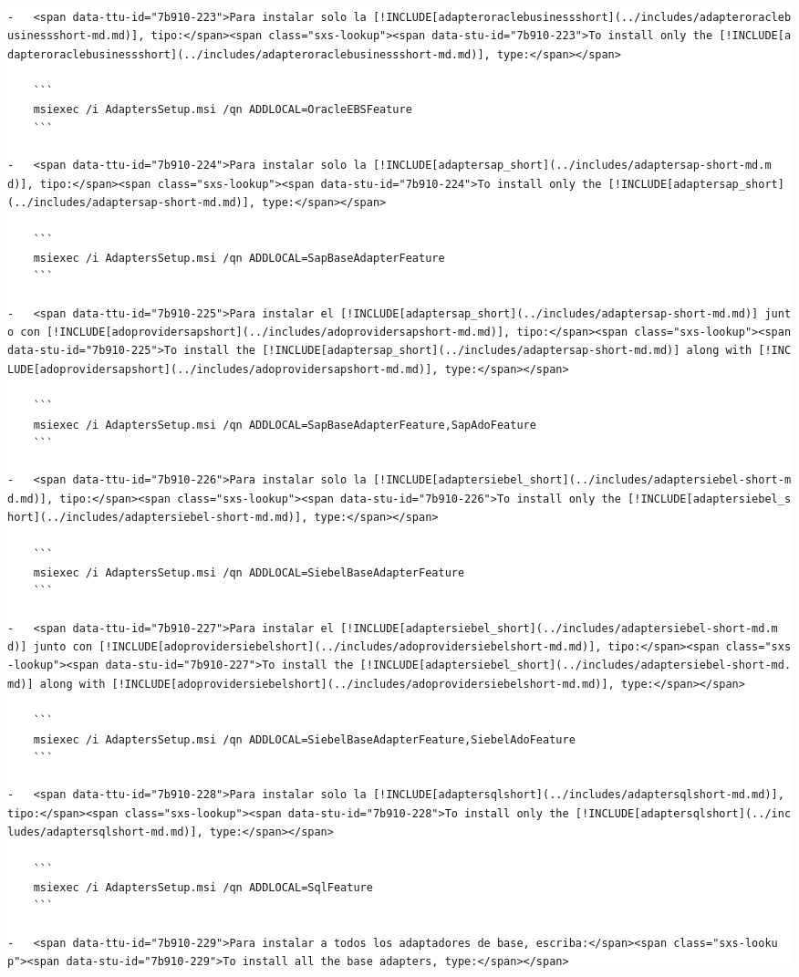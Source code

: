     -   <span data-ttu-id="7b910-223">Para instalar solo la [!INCLUDE[adapteroraclebusinessshort](../includes/adapteroraclebusinessshort-md.md)], tipo:</span><span class="sxs-lookup"><span data-stu-id="7b910-223">To install only the [!INCLUDE[adapteroraclebusinessshort](../includes/adapteroraclebusinessshort-md.md)], type:</span></span>  
  
        ```  
        msiexec /i AdaptersSetup.msi /qn ADDLOCAL=OracleEBSFeature  
        ```  
  
    -   <span data-ttu-id="7b910-224">Para instalar solo la [!INCLUDE[adaptersap_short](../includes/adaptersap-short-md.md)], tipo:</span><span class="sxs-lookup"><span data-stu-id="7b910-224">To install only the [!INCLUDE[adaptersap_short](../includes/adaptersap-short-md.md)], type:</span></span>  
  
        ```  
        msiexec /i AdaptersSetup.msi /qn ADDLOCAL=SapBaseAdapterFeature  
        ```  
  
    -   <span data-ttu-id="7b910-225">Para instalar el [!INCLUDE[adaptersap_short](../includes/adaptersap-short-md.md)] junto con [!INCLUDE[adoprovidersapshort](../includes/adoprovidersapshort-md.md)], tipo:</span><span class="sxs-lookup"><span data-stu-id="7b910-225">To install the [!INCLUDE[adaptersap_short](../includes/adaptersap-short-md.md)] along with [!INCLUDE[adoprovidersapshort](../includes/adoprovidersapshort-md.md)], type:</span></span>  
  
        ```  
        msiexec /i AdaptersSetup.msi /qn ADDLOCAL=SapBaseAdapterFeature,SapAdoFeature  
        ```  
  
    -   <span data-ttu-id="7b910-226">Para instalar solo la [!INCLUDE[adaptersiebel_short](../includes/adaptersiebel-short-md.md)], tipo:</span><span class="sxs-lookup"><span data-stu-id="7b910-226">To install only the [!INCLUDE[adaptersiebel_short](../includes/adaptersiebel-short-md.md)], type:</span></span>  
  
        ```  
        msiexec /i AdaptersSetup.msi /qn ADDLOCAL=SiebelBaseAdapterFeature  
        ```  
  
    -   <span data-ttu-id="7b910-227">Para instalar el [!INCLUDE[adaptersiebel_short](../includes/adaptersiebel-short-md.md)] junto con [!INCLUDE[adoprovidersiebelshort](../includes/adoprovidersiebelshort-md.md)], tipo:</span><span class="sxs-lookup"><span data-stu-id="7b910-227">To install the [!INCLUDE[adaptersiebel_short](../includes/adaptersiebel-short-md.md)] along with [!INCLUDE[adoprovidersiebelshort](../includes/adoprovidersiebelshort-md.md)], type:</span></span>  
  
        ```  
        msiexec /i AdaptersSetup.msi /qn ADDLOCAL=SiebelBaseAdapterFeature,SiebelAdoFeature  
        ```  
  
    -   <span data-ttu-id="7b910-228">Para instalar solo la [!INCLUDE[adaptersqlshort](../includes/adaptersqlshort-md.md)], tipo:</span><span class="sxs-lookup"><span data-stu-id="7b910-228">To install only the [!INCLUDE[adaptersqlshort](../includes/adaptersqlshort-md.md)], type:</span></span>  
  
        ```  
        msiexec /i AdaptersSetup.msi /qn ADDLOCAL=SqlFeature  
        ```  
  
    -   <span data-ttu-id="7b910-229">Para instalar a todos los adaptadores de base, escriba:</span><span class="sxs-lookup"><span data-stu-id="7b910-229">To install all the base adapters, type:</span></span>  
  